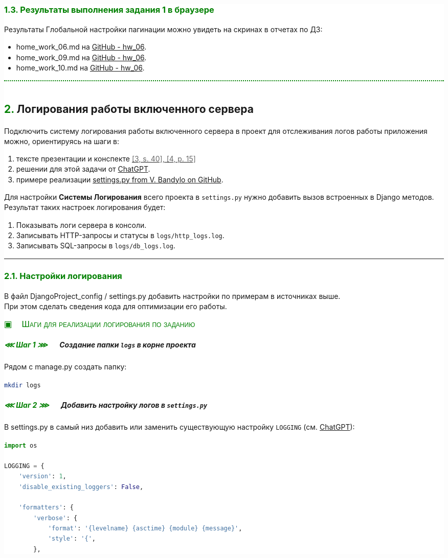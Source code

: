 
### <m id="ss1.3" style="color: #008000">1.3. Результаты выполнения задания 1 в браузере</m>  
Результаты Глобальной настройки пагинации можно увидеть на скринах в отчетах по ДЗ:
- <a>home_work_06.md</a> на [GitHub - hw_06](https://github.com/odnabu/Django-Python-Advanced/blob/main/hw_02_task_manager/home_work_06.md).
- <a>home_work_09.md</a> на [GitHub - hw_06](https://github.com/odnabu/Django-Python-Advanced/blob/main/hw_02_task_manager/home_work_09.md).
- <a>home_work_10.md</a> на [GitHub - hw_06](https://github.com/odnabu/Django-Python-Advanced/blob/main/hw_02_task_manager/home_work_10.md).

<div style="font: bold normal 110% sans-serif; color: #8A2BE2; white-space: pre; border-top: 2px dotted #008000; padding: 5px;"></div>  



## <m id="s2" style="color: #008000">2. </m>  Логирования работы включенного сервера  
Подключить систему логирования работы включенного сервера в проект для отслеживания логов работы приложения можно,
ориентируясь на шаги в:  
1. тексте презентации и конспекте [<font color="#696969">[3, s. 40], [4, p. 15]</font>](#p1)
2. решении для этой задачи от [ChatGPT](https://chatgpt.com/s/t_688864d219688191ac7ffed0372feff5).  
3. примере реализации [settings.py from V. Bandylo on GitHub](https://github.com/viacheslav-bandylo/111124-projects/blob/main/config/settings.py). 

Для настройки __Системы Логирования__ всего проекта в `settings.py` нужно добавить вызов встроенных в Django методов.  
Результат таких настроек логирования будет:
1. Показывать логи сервера в консоли.
2. Записывать HTTP-запросы и статусы в `logs/http_logs.log`.
3. Записывать SQL-запросы в `logs/db_logs.log`.

---

### <m id="s2.1" style="color: #008000">2.1. Настройки логирования</m> 
В файл <a>DjangoProject_config / settings.py</a> добавить настройки по примерам в источниках выше.  
При этом сделать сведения кода для оптимизации его работы.  

<div style="font: small-caps 120% sans-serif; color: #008000; padding: 0 15px 0 0;">▣ &nbsp;&nbsp; Шаги для реализации логирования по заданию</div>

##### <b style="color: #008000; margin: 0 20px 0 0;">⋘ Шаг 1 ⋙ </b> Создание папки `logs` в корне проекта
Рядом с <a>manage.py</a> создать папку:
```bash
mkdir logs
```

##### <b style="color: #008000; margin: 0 20px 0 0;">⋘ Шаг 2 ⋙ </b> Добавить настройку логов в `settings.py`
В <a>settings.py</a> в самый низ добавить или заменить существующую настройку `LOGGING` (см. [ChatGPT](https://chatgpt.com/s/t_688864d219688191ac7ffed0372feff5)):
```python
import os

LOGGING = {
    'version': 1,
    'disable_existing_loggers': False,

    'formatters': {
        'verbose': {
            'format': '{levelname} {asctime} {module} {message}',
            'style': '{',
        },
```

[//]: # ([<font color="#696969">[1 - ▶  Video 22, 48:00]</font>]&#40;#v1&#41;)
[//]: # ([<font style="color: #606060;">[2, слайд 32]</font>]&#40;#p1&#41;)
[//]: # (<div style="margin: 40px 0 40px 0"></div>)
[//]: # (<m style="color: #8A2BE2; margin: 20px 40px; padding: 5px; background: #000000;">▣ ⚜️ ☑️ ✔️ 🟪 ■ ※ ⁂ ⁙ ⁘ ⨠  ■ ◲◳ ◆ ◇ ◈ ◀ ▶ ◁ ▷ ▹ ▼ ▲ ▽ △ ▢ ₪₪₪</m>   )  
[//]: # (<div style="font: small-caps 120% sans-serif; color: #8A2BE2; margin: 0 0 0 0px; padding: 0 15px 0 0;">▣ &nbsp;&nbsp; Выполните запросы:</div>  )
[//]: # (🔷🔹 🟩 ❇️♾️⚜️✳️❎✅☑️✔️🟪🔳🔲  )
[//]: # (■ ⁜ ※ ⁂ ⁙ ⁘ ⫷ ⫸ ⩕ ⨠ ⨝ ⋘ ⋙ ∵ ∴ ∶ ∷ ■ ◪ ◩ ◲ ◳ ◆ ◇ ◈ ▼ ▽ ◀ ▶ ◁ ▷ ▹ ▲ △ ▢ ₪₪₪  )
[//]: # (<div style="color: #F00000; margin: 40px 20px 20px 0;">)
[//]: # (<m style="border: 2px solid #6B0000; padding: 10px;"> NB ! </m>)
[//]: # (</div>)
[//]: # (&nbsp;&nbsp; spaces)
[//]: # (<div style="font: small-caps 120% sans-serif; color: #8A2BE2; padding: 0 15px 0 0;">▣ &nbsp;&nbsp; Выполните запросы:</div>  )
[//]: # (<div style="font: bold normal 110% sans-serif; color: #8A2BE2; white-space: pre; border-top: 2px dotted #008000; padding: 5px;"></div>)
[//]: # (== RegEx в PyCharm ==)
[//]: # (Как найти все тексты между тегами <a>...</a> в PyCharm)
[//]: # (1️⃣ Открой нужный файл в PyCharm.)
[//]: # (2️⃣ Нажми Ctrl + F — откроется строка поиска.)
[//]: # (3️⃣ Нажми на .∗ значок ".*", чтобы включить режим RegEx &#40;регулярных выражений&#41;.)
[//]: # (4️⃣ Введи такой шаблон:)
[//]: # (<a>&#40;.*?&#41;</a>)
[//]: # (📌 Что означает шаблон:)
[//]: # (- <a> и </a> — буквально ищем открывающий и закрывающий теги.)
[//]: # (- &#40;.*?&#41; — захватывает любой текст между ними, включая кириллицу, пробелы и спецсимволы.)
[//]: # (- ? — делает захват нежадным, чтобы не схватывало всё сразу до последнего </a>.)
[//]: # (✨ Хочешь выделить или заменить текст?)
[//]: # (Если ты нажмёшь Ctrl + Shift + R — откроется Поиск и замена по шаблону.)
[//]: # (Можно заменить на, например:)
[//]: # ([ссылка: \1])
[//]: # ( \1 — это то, что попало в скобки &#40;.*?&#41;.)